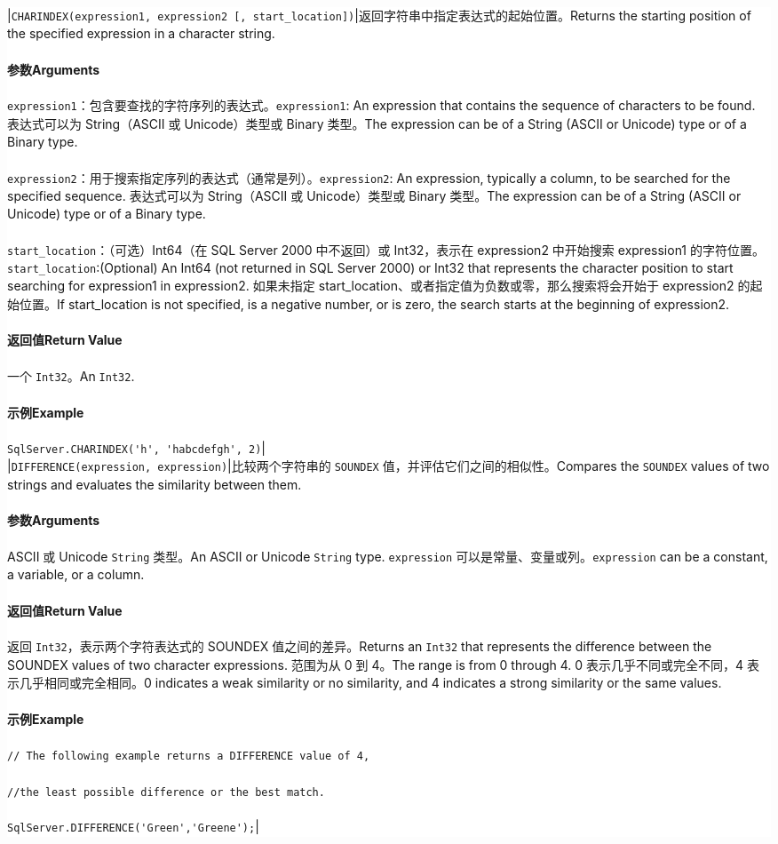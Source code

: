 |`CHARINDEX(expression1, expression2 [, start_location])`|<span data-ttu-id="b5cb6-121">返回字符串中指定表达式的起始位置。</span><span class="sxs-lookup"><span data-stu-id="b5cb6-121">Returns the starting position of the specified expression in a character string.</span></span><br /><br /> <span data-ttu-id="b5cb6-122">**参数**</span><span class="sxs-lookup"><span data-stu-id="b5cb6-122">**Arguments**</span></span><br /><br /> <span data-ttu-id="b5cb6-123">`expression1`：包含要查找的字符序列的表达式。</span><span class="sxs-lookup"><span data-stu-id="b5cb6-123">`expression1`: An expression that contains the sequence of characters to be found.</span></span> <span data-ttu-id="b5cb6-124">表达式可以为 String（ASCII 或 Unicode）类型或 Binary 类型。</span><span class="sxs-lookup"><span data-stu-id="b5cb6-124">The expression can be of a String (ASCII or Unicode) type or of a Binary type.</span></span><br /><br /> <span data-ttu-id="b5cb6-125">`expression2`：用于搜索指定序列的表达式（通常是列）。</span><span class="sxs-lookup"><span data-stu-id="b5cb6-125">`expression2`: An expression, typically a column, to be searched for the specified sequence.</span></span> <span data-ttu-id="b5cb6-126">表达式可以为 String（ASCII 或 Unicode）类型或 Binary 类型。</span><span class="sxs-lookup"><span data-stu-id="b5cb6-126">The expression can be of a String (ASCII or Unicode) type or of a Binary type.</span></span><br /><br /> <span data-ttu-id="b5cb6-127">`start_location`：（可选）Int64（在 SQL Server 2000 中不返回）或 Int32，表示在 expression2 中开始搜索 expression1 的字符位置。</span><span class="sxs-lookup"><span data-stu-id="b5cb6-127">`start_location`:(Optional) An Int64 (not returned in SQL Server 2000) or Int32 that represents the character position to start searching for expression1 in expression2.</span></span> <span data-ttu-id="b5cb6-128">如果未指定 start_location、或者指定值为负数或零，那么搜索将会开始于 expression2 的起始位置。</span><span class="sxs-lookup"><span data-stu-id="b5cb6-128">If start_location is not specified, is a negative number, or is zero, the search starts at the beginning of expression2.</span></span><br /><br /> <span data-ttu-id="b5cb6-129">**返回值**</span><span class="sxs-lookup"><span data-stu-id="b5cb6-129">**Return Value**</span></span><br /><br /> <span data-ttu-id="b5cb6-130">一个 `Int32`。</span><span class="sxs-lookup"><span data-stu-id="b5cb6-130">An `Int32`.</span></span><br /><br /> <span data-ttu-id="b5cb6-131">**示例**</span><span class="sxs-lookup"><span data-stu-id="b5cb6-131">**Example**</span></span><br /><br /> `SqlServer.CHARINDEX('h', 'habcdefgh', 2)`|  
|`DIFFERENCE(expression, expression)`|<span data-ttu-id="b5cb6-132">比较两个字符串的 `SOUNDEX` 值，并评估它们之间的相似性。</span><span class="sxs-lookup"><span data-stu-id="b5cb6-132">Compares the `SOUNDEX` values of two strings and evaluates the similarity between them.</span></span><br /><br /> <span data-ttu-id="b5cb6-133">**参数**</span><span class="sxs-lookup"><span data-stu-id="b5cb6-133">**Arguments**</span></span><br /><br /> <span data-ttu-id="b5cb6-134">ASCII 或 Unicode `String` 类型。</span><span class="sxs-lookup"><span data-stu-id="b5cb6-134">An ASCII or Unicode `String` type.</span></span> <span data-ttu-id="b5cb6-135">`expression` 可以是常量、变量或列。</span><span class="sxs-lookup"><span data-stu-id="b5cb6-135">`expression` can be a constant, a variable, or a column.</span></span><br /><br /> <span data-ttu-id="b5cb6-136">**返回值**</span><span class="sxs-lookup"><span data-stu-id="b5cb6-136">**Return Value**</span></span><br /><br /> <span data-ttu-id="b5cb6-137">返回 `Int32`，表示两个字符表达式的 SOUNDEX 值之间的差异。</span><span class="sxs-lookup"><span data-stu-id="b5cb6-137">Returns an `Int32` that represents the difference between the SOUNDEX values of two character expressions.</span></span> <span data-ttu-id="b5cb6-138">范围为从 0 到 4。</span><span class="sxs-lookup"><span data-stu-id="b5cb6-138">The range is from 0 through 4.</span></span> <span data-ttu-id="b5cb6-139">0 表示几乎不同或完全不同，4 表示几乎相同或完全相同。</span><span class="sxs-lookup"><span data-stu-id="b5cb6-139">0 indicates a weak similarity or no similarity, and 4 indicates a strong similarity or the same values.</span></span><br /><br /> <span data-ttu-id="b5cb6-140">**示例**</span><span class="sxs-lookup"><span data-stu-id="b5cb6-140">**Example**</span></span><br /><br /> `// The following example returns a DIFFERENCE value of 4,`<br /><br /> `//the least possible difference or the best match.`<br /><br /> `SqlServer.DIFFERENCE('Green','Greene');`|  